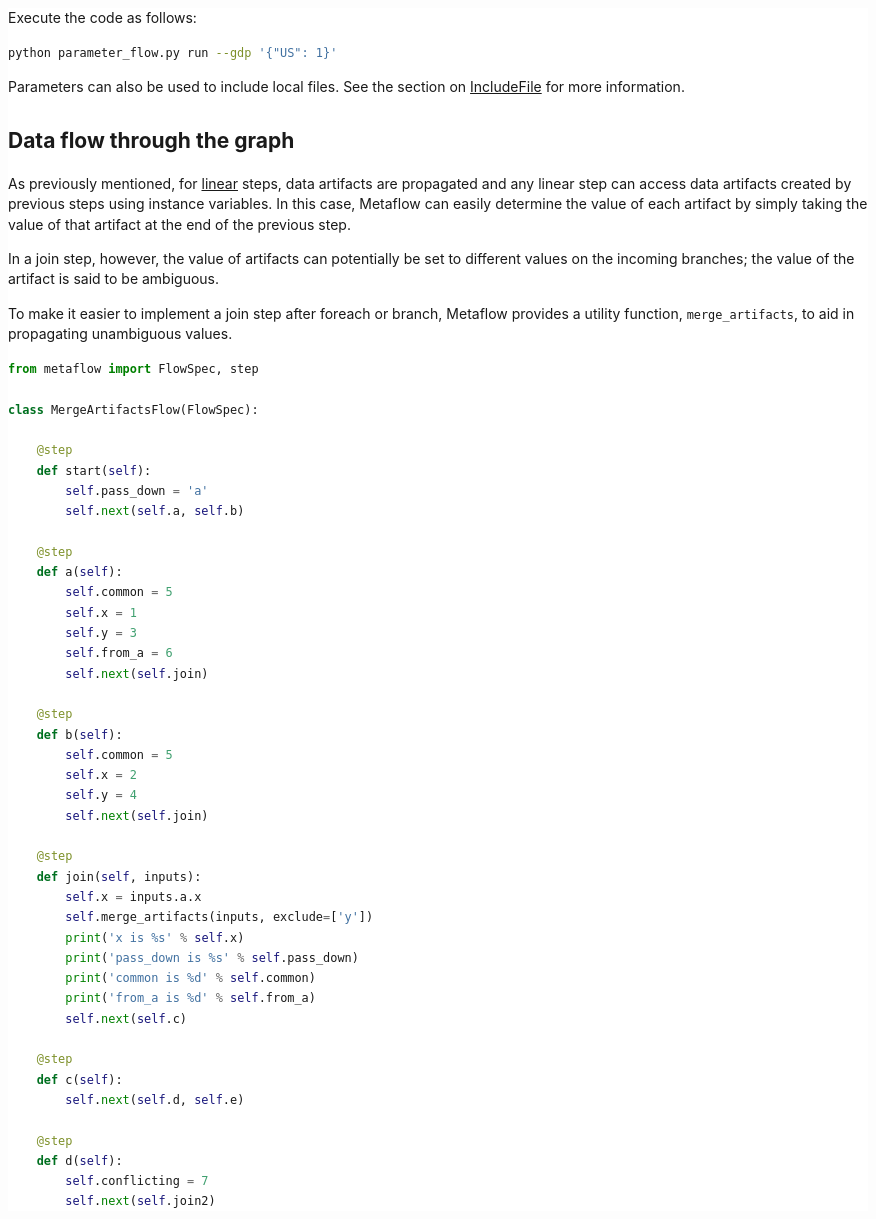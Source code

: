 Execute the code as follows:

```bash
python parameter_flow.py run --gdp '{"US": 1}'
```

Parameters can also be used to include local files. See the section on [IncludeFile](data.md#data-in-local-files) for more information.

## Data flow through the graph

As previously mentioned, for [linear](basics.md#linear) steps, data artifacts are propagated and any linear step can access data artifacts created by previous steps using instance variables. In this case, Metaflow can easily determine the value of each artifact by simply taking the value of that artifact at the end of the previous step.

In a join step, however, the value of artifacts can potentially be set to different values on the incoming branches; the value of the artifact is said to be ambiguous.

To make it easier to implement a join step after foreach or branch, Metaflow provides a utility function, `merge_artifacts`, to aid in propagating unambiguous values.

```python
from metaflow import FlowSpec, step

class MergeArtifactsFlow(FlowSpec):

    @step
    def start(self):
        self.pass_down = 'a'
        self.next(self.a, self.b)

    @step
    def a(self):
        self.common = 5
        self.x = 1
        self.y = 3
        self.from_a = 6
        self.next(self.join)

    @step
    def b(self):
        self.common = 5
        self.x = 2
        self.y = 4
        self.next(self.join)

    @step
    def join(self, inputs):
        self.x = inputs.a.x
        self.merge_artifacts(inputs, exclude=['y'])
        print('x is %s' % self.x)
        print('pass_down is %s' % self.pass_down)
        print('common is %d' % self.common)
        print('from_a is %d' % self.from_a)
        self.next(self.c)

    @step
    def c(self):
        self.next(self.d, self.e)

    @step
    def d(self):
        self.conflicting = 7
        self.next(self.join2)

```